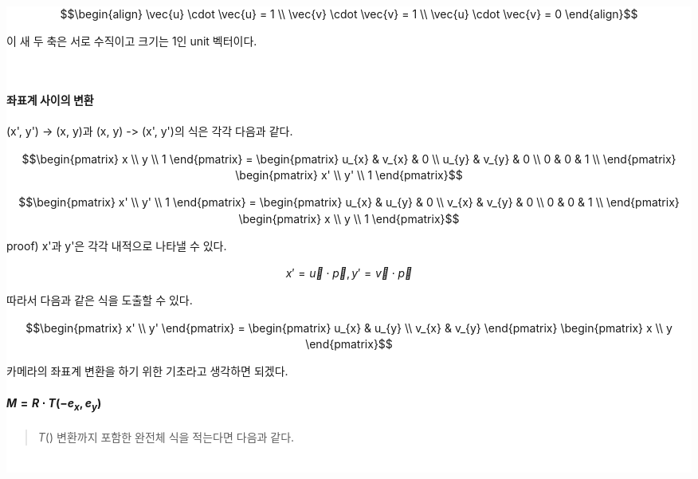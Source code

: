 
```math
\begin{align}
\vec{u} \cdot \vec{u} = 1 \\
\vec{v} \cdot \vec{v} = 1 \\
\vec{u} \cdot \vec{v} = 0
\end{align}
```

이 새 두 축은 서로 수직이고 크기는 1인 unit 벡터이다.  

<br>

#### 좌표계 사이의 변환  
(x', y') -> (x, y)과 (x, y) -> (x', y')의 식은 각각 다음과 같다.
<br>


```math
\begin{pmatrix} x \\ y \\ 1 \end{pmatrix}
= \begin{pmatrix}
u_{x} & v_{x} & 0 \\
u_{y} & v_{y} & 0 \\
0 & 0 & 1 \\
\end{pmatrix}
\begin{pmatrix} x' \\ y' \\ 1 \end{pmatrix}
```


```math
\begin{pmatrix} x' \\ y' \\ 1 \end{pmatrix}
= \begin{pmatrix}
u_{x} & u_{y} & 0 \\
v_{x} & v_{y} & 0 \\
0 & 0 & 1 \\
\end{pmatrix}
\begin{pmatrix} x \\ y \\ 1 \end{pmatrix}
```

proof) x'과 y'은 각각 내적으로 나타낼 수 있다.
<br>


```math
x' = \vec{u} \cdot \vec{p}, y' = \vec{v} \cdot \vec{p}
```

따라서 다음과 같은 식을 도출할 수 있다.
<br>


```math
\begin{pmatrix} x' \\ y' \end{pmatrix}
= \begin{pmatrix} u_{x} & u_{y} \\ v_{x} & v_{y} \end{pmatrix}
\begin{pmatrix} x \\ y \end{pmatrix}
```

카메라의 좌표계 변환을 하기 위한 기초라고 생각하면 되겠다.  
#### $`M = R \cdot T(-e_x, e_y)`$  
> $`T()`$ 변환까지 포함한 완전체 식을 적는다면 다음과 같다.
<br>
